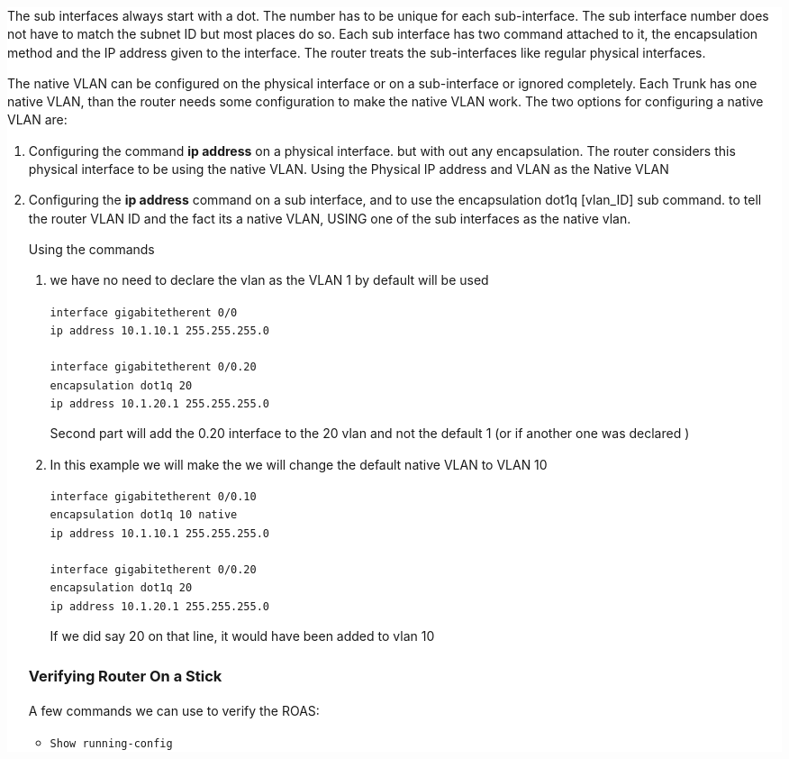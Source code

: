 The sub interfaces always start with a dot. The number has to be unique for each sub-interface. The sub interface number does not have to match the subnet ID but most places do so. 
Each sub interface has two command attached to it, the encapsulation method and the IP address given to the interface. The router treats the sub-interfaces like regular physical interfaces.

The native VLAN can be configured on the physical interface or on a sub-interface or ignored completely. Each Trunk has one native VLAN, than the router needs some configuration to make the native VLAN work. The two options for configuring a native VLAN are:

1. Configuring the  command **ip address** on a physical interface. but with out any encapsulation. The router considers this physical interface to be using the native VLAN. Using the Physical IP address and VLAN as the Native VLAN

2. Configuring the **ip address** command on a sub interface, and to use the encapsulation dot1q [vlan_ID]  sub command. to tell the router VLAN ID and the fact its a native VLAN, USING one of the sub interfaces as the native vlan.

   Using the commands

   

   1. we have no need to declare the vlan as the VLAN 1 by default will be used

      ```
      interface gigabitetherent 0/0
      ip address 10.1.10.1 255.255.255.0
      
      interface gigabitetherent 0/0.20
      encapsulation dot1q 20
      ip address 10.1.20.1 255.255.255.0
      ```

      Second part will add the 0.20 interface to the 20 vlan and not the default 1 (or if another one was declared )

   2. In this example we will make the we will change the default native VLAN to VLAN 10

      ```
      interface gigabitetherent 0/0.10
      encapsulation dot1q 10 native
      ip address 10.1.10.1 255.255.255.0
      
      interface gigabitetherent 0/0.20
      encapsulation dot1q 20
      ip address 10.1.20.1 255.255.255.0
      ```

      If we did say 20 on that line, it would have been added to vlan 10

   

   ### Verifying Router On a Stick

   A few commands we can use to verify the ROAS:

   - ```
     Show running-config
     ```
